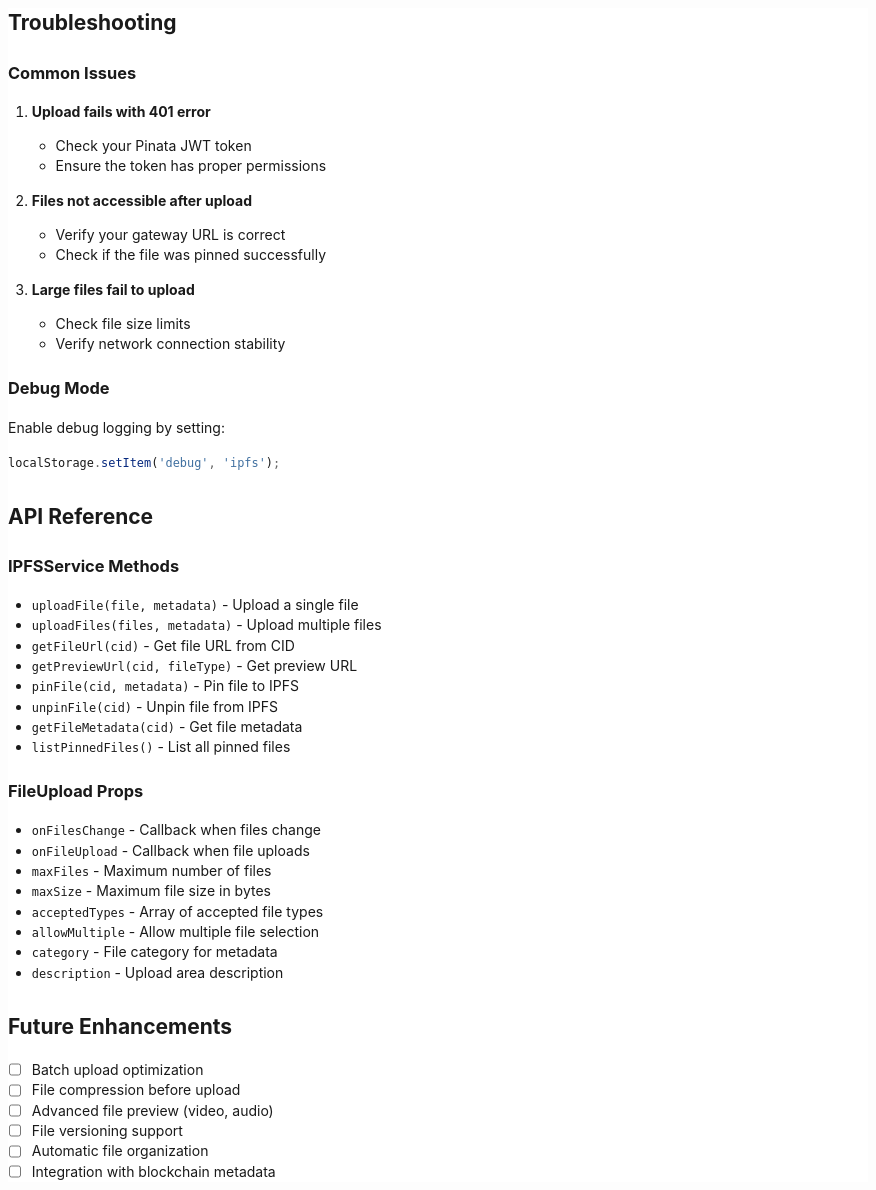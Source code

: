 ## Troubleshooting

### Common Issues

1. **Upload fails with 401 error**
   - Check your Pinata JWT token
   - Ensure the token has proper permissions

2. **Files not accessible after upload**
   - Verify your gateway URL is correct
   - Check if the file was pinned successfully

3. **Large files fail to upload**
   - Check file size limits
   - Verify network connection stability

### Debug Mode

Enable debug logging by setting:
```typescript
localStorage.setItem('debug', 'ipfs');
```

## API Reference

### IPFSService Methods

- `uploadFile(file, metadata)` - Upload a single file
- `uploadFiles(files, metadata)` - Upload multiple files
- `getFileUrl(cid)` - Get file URL from CID
- `getPreviewUrl(cid, fileType)` - Get preview URL
- `pinFile(cid, metadata)` - Pin file to IPFS
- `unpinFile(cid)` - Unpin file from IPFS
- `getFileMetadata(cid)` - Get file metadata
- `listPinnedFiles()` - List all pinned files

### FileUpload Props

- `onFilesChange` - Callback when files change
- `onFileUpload` - Callback when file uploads
- `maxFiles` - Maximum number of files
- `maxSize` - Maximum file size in bytes
- `acceptedTypes` - Array of accepted file types
- `allowMultiple` - Allow multiple file selection
- `category` - File category for metadata
- `description` - Upload area description

## Future Enhancements

- [ ] Batch upload optimization
- [ ] File compression before upload
- [ ] Advanced file preview (video, audio)
- [ ] File versioning support
- [ ] Automatic file organization
- [ ] Integration with blockchain metadata
